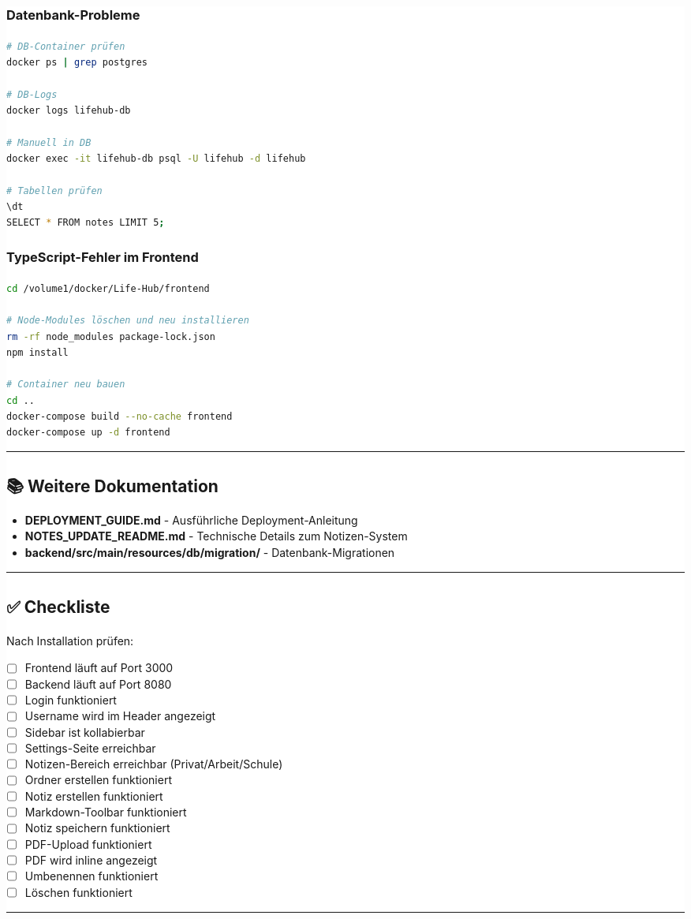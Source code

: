### Datenbank-Probleme
```bash
# DB-Container prüfen
docker ps | grep postgres

# DB-Logs
docker logs lifehub-db

# Manuell in DB
docker exec -it lifehub-db psql -U lifehub -d lifehub

# Tabellen prüfen
\dt
SELECT * FROM notes LIMIT 5;
```

### TypeScript-Fehler im Frontend
```bash
cd /volume1/docker/Life-Hub/frontend

# Node-Modules löschen und neu installieren
rm -rf node_modules package-lock.json
npm install

# Container neu bauen
cd ..
docker-compose build --no-cache frontend
docker-compose up -d frontend
```

---

## 📚 Weitere Dokumentation

- **DEPLOYMENT_GUIDE.md** - Ausführliche Deployment-Anleitung
- **NOTES_UPDATE_README.md** - Technische Details zum Notizen-System
- **backend/src/main/resources/db/migration/** - Datenbank-Migrationen

---

## ✅ Checkliste

Nach Installation prüfen:

- [ ] Frontend läuft auf Port 3000
- [ ] Backend läuft auf Port 8080
- [ ] Login funktioniert
- [ ] Username wird im Header angezeigt
- [ ] Sidebar ist kollabierbar
- [ ] Settings-Seite erreichbar
- [ ] Notizen-Bereich erreichbar (Privat/Arbeit/Schule)
- [ ] Ordner erstellen funktioniert
- [ ] Notiz erstellen funktioniert
- [ ] Markdown-Toolbar funktioniert
- [ ] Notiz speichern funktioniert
- [ ] PDF-Upload funktioniert
- [ ] PDF wird inline angezeigt
- [ ] Umbenennen funktioniert
- [ ] Löschen funktioniert

---